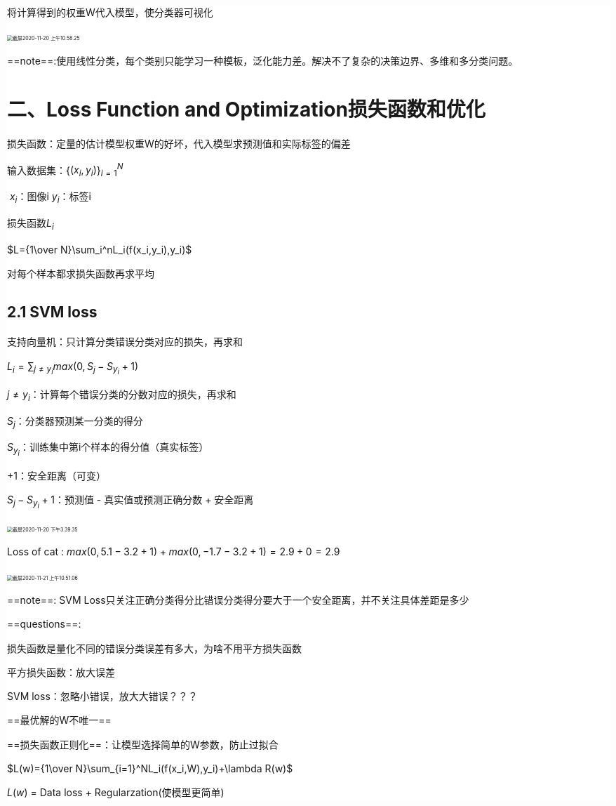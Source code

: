 将计算得到的权重W代入模型，使分类器可视化

<img src="https://tva1.sinaimg.cn/large/0081Kckwly1gm2qx0r7u1j312s0j0av7.jpg" alt="截屏2020-11-20 上午10.58.25" style="zoom:50%;" />

==note==:使用线性分类，每个类别只能学习一种模板，泛化能力差。解决不了复杂的决策边界、多维和多分类问题。

# 二、Loss Function and Optimization损失函数和优化

损失函数：定量的估计模型权重W的好坏，代入模型求预测值和实际标签的偏差

输入数据集：{${(x_i,y_i)}$}$^N_{i=1}$

​		$x_i$：图像i	$y_i$：标签i

损失函数$L_i$

$L={1\over N}\sum_i^nL_i(f(x_i,y_i),y_i)$

对每个样本都求损失函数再求平均

## 2.1 SVM loss

支持向量机：只计算分类错误分类对应的损失，再求和

$L_i=\sum_{j\not =y_i}max(0,S_j-S_{y_i}+1)$

$j \not=y_i$：计算每个错误分类的分数对应的损失，再求和

$S_j$：分类器预测某一分类的得分

$S_{y_i}$：训练集中第i个样本的得分值（真实标签）

$+1$：安全距离（可变）

$S_j-S_{y_i}+1$：预测值 - 真实值或预测正确分数 + 安全距离

<img src="https://tva1.sinaimg.cn/large/0081Kckwly1gm2r3cd8yaj31fk0mung1.jpg" alt="截屏2020-11-20 下午3.39.35" style="zoom:50%;" />

Loss of cat : $max(0, 5.1-3.2+1)+max(0,-1.7-3.2+1)=2.9+0=2.9$

<img src="https://tva1.sinaimg.cn/large/0081Kckwly1gm2r3ul0uhj31bm0nqaq4.jpg" alt="截屏2020-11-21 上午10.51.06" style="zoom:50%;" />

==note==: SVM Loss只关注正确分类得分比错误分类得分要大于一个安全距离，并不关注具体差距是多少

==questions==:

损失函数是量化不同的错误分类误差有多大，为啥不用平方损失函数

平方损失函数：放大误差

SVM loss：忽略小错误，放大大错误？？？

==最优解的W不唯一==

==损失函数正则化==：让模型选择简单的W参数，防止过拟合

$L(w)={1\over N}\sum_{i=1}^NL_i(f(x_i,W),y_i)+\lambda R(w)$

$L(w)$ = Data loss + Regularzation(使模型更简单)
